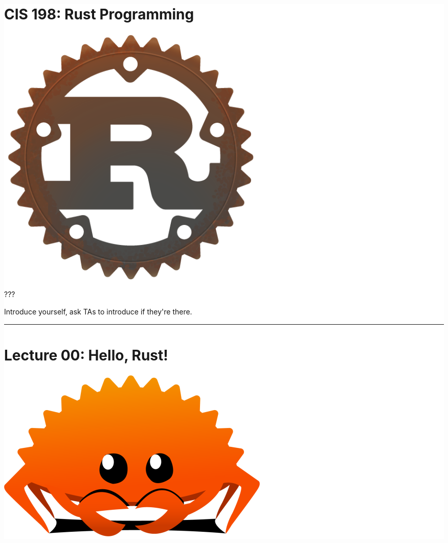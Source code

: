 # CIS 198: Rust Programming

![](img/rust.png)

???

Introduce yourself, ask TAs to introduce if they're there.

---
# Lecture 00: Hello, Rust!

![](img/ferris.png)
